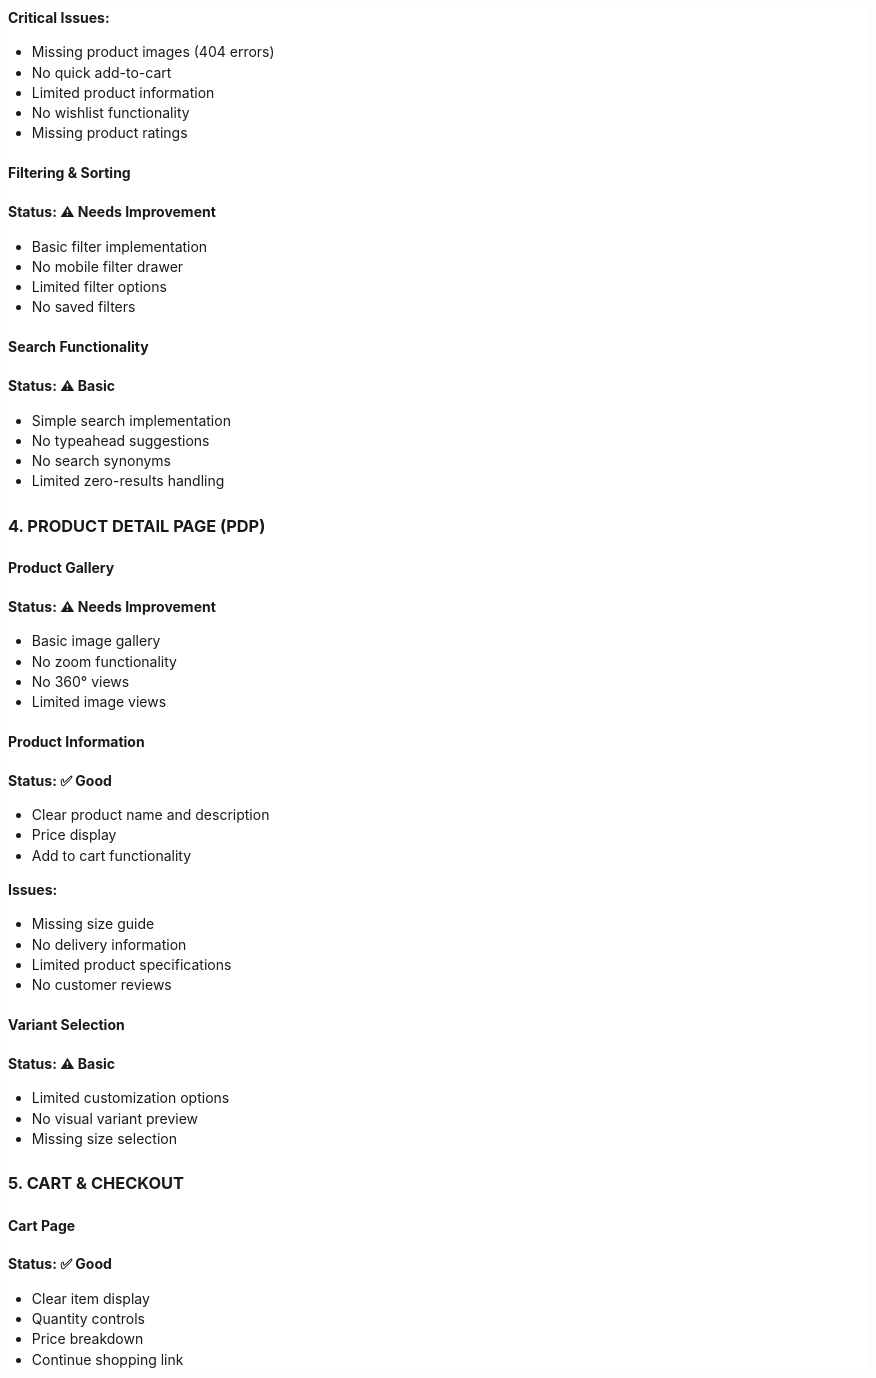 **Critical Issues:**
- Missing product images (404 errors)
- No quick add-to-cart
- Limited product information
- No wishlist functionality
- Missing product ratings

#### Filtering & Sorting
**Status: ⚠️ Needs Improvement**
- Basic filter implementation
- No mobile filter drawer
- Limited filter options
- No saved filters

#### Search Functionality
**Status: ⚠️ Basic**
- Simple search implementation
- No typeahead suggestions
- No search synonyms
- Limited zero-results handling

### 4. PRODUCT DETAIL PAGE (PDP)

#### Product Gallery
**Status: ⚠️ Needs Improvement**
- Basic image gallery
- No zoom functionality
- No 360° views
- Limited image views

#### Product Information
**Status: ✅ Good**
- Clear product name and description
- Price display
- Add to cart functionality

**Issues:**
- Missing size guide
- No delivery information
- Limited product specifications
- No customer reviews

#### Variant Selection
**Status: ⚠️ Basic**
- Limited customization options
- No visual variant preview
- Missing size selection

### 5. CART & CHECKOUT

#### Cart Page
**Status: ✅ Good**
- Clear item display
- Quantity controls
- Price breakdown
- Continue shopping link
